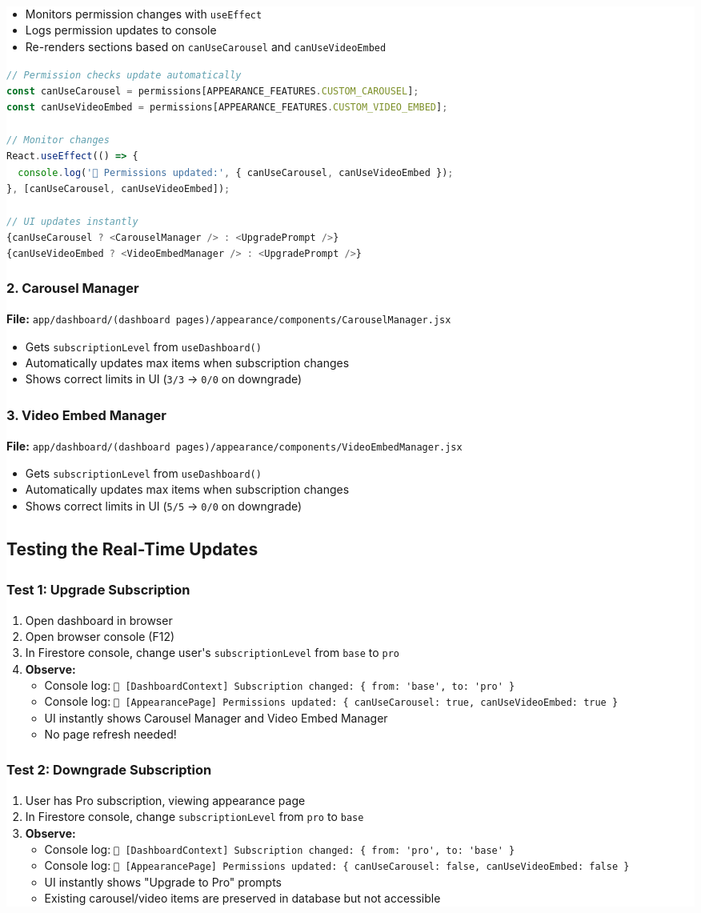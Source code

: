 - Monitors permission changes with `useEffect`
- Logs permission updates to console
- Re-renders sections based on `canUseCarousel` and `canUseVideoEmbed`

```javascript
// Permission checks update automatically
const canUseCarousel = permissions[APPEARANCE_FEATURES.CUSTOM_CAROUSEL];
const canUseVideoEmbed = permissions[APPEARANCE_FEATURES.CUSTOM_VIDEO_EMBED];

// Monitor changes
React.useEffect(() => {
  console.log('🔄 Permissions updated:', { canUseCarousel, canUseVideoEmbed });
}, [canUseCarousel, canUseVideoEmbed]);

// UI updates instantly
{canUseCarousel ? <CarouselManager /> : <UpgradePrompt />}
{canUseVideoEmbed ? <VideoEmbedManager /> : <UpgradePrompt />}
```

### 2. Carousel Manager
**File:** `app/dashboard/(dashboard pages)/appearance/components/CarouselManager.jsx`

- Gets `subscriptionLevel` from `useDashboard()`
- Automatically updates max items when subscription changes
- Shows correct limits in UI (`3/3` → `0/0` on downgrade)

### 3. Video Embed Manager
**File:** `app/dashboard/(dashboard pages)/appearance/components/VideoEmbedManager.jsx`

- Gets `subscriptionLevel` from `useDashboard()`
- Automatically updates max items when subscription changes
- Shows correct limits in UI (`5/5` → `0/0` on downgrade)

## Testing the Real-Time Updates

### Test 1: Upgrade Subscription
1. Open dashboard in browser
2. Open browser console (F12)
3. In Firestore console, change user's `subscriptionLevel` from `base` to `pro`
4. **Observe:**
   - Console log: `🔄 [DashboardContext] Subscription changed: { from: 'base', to: 'pro' }`
   - Console log: `🔄 [AppearancePage] Permissions updated: { canUseCarousel: true, canUseVideoEmbed: true }`
   - UI instantly shows Carousel Manager and Video Embed Manager
   - No page refresh needed!

### Test 2: Downgrade Subscription
1. User has Pro subscription, viewing appearance page
2. In Firestore console, change `subscriptionLevel` from `pro` to `base`
3. **Observe:**
   - Console log: `🔄 [DashboardContext] Subscription changed: { from: 'pro', to: 'base' }`
   - Console log: `🔄 [AppearancePage] Permissions updated: { canUseCarousel: false, canUseVideoEmbed: false }`
   - UI instantly shows "Upgrade to Pro" prompts
   - Existing carousel/video items are preserved in database but not accessible

